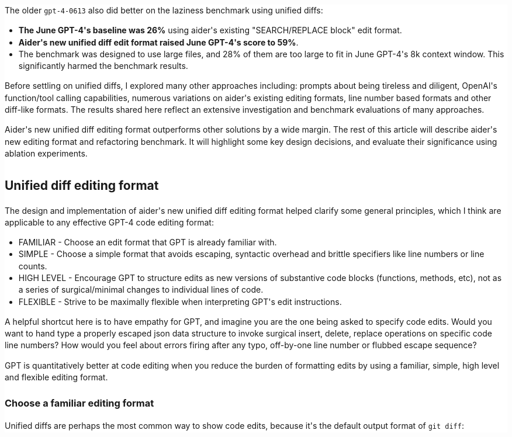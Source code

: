 The older `gpt-4-0613` also did better on the laziness benchmark using unified diffs:

- **The June GPT-4's baseline was 26%** using aider's existing "SEARCH/REPLACE block" edit format.
- **Aider's new unified diff edit format raised June GPT-4's score to 59%**. 
- The benchmark was designed to use large files, and
28% of them are too large to fit in June GPT-4's 8k context window.
This significantly harmed the benchmark results.

Before settling on unified diffs,
I explored many other approaches including:
prompts about being tireless and diligent,
OpenAI's function/tool calling capabilities,
numerous variations on aider's existing editing formats,
line number based formats
and other diff-like formats.
The results shared here reflect
an extensive investigation and benchmark evaluations of many approaches.

Aider's new unified diff editing format
outperforms other solutions by a wide margin.
The rest of this article will describe
aider's new editing format and refactoring benchmark.
It will highlight some key design decisions,
and evaluate their significance using ablation experiments.


## Unified diff editing format

The design and implementation of aider's new unified diff editing format
helped clarify some general principles, which I think are applicable to any effective
GPT-4 code editing format:

- FAMILIAR - Choose an edit format that GPT is already familiar with.
- SIMPLE - Choose a simple format that avoids escaping, syntactic overhead and brittle specifiers like line numbers or line counts.
- HIGH LEVEL - Encourage GPT to structure edits as new versions of substantive code blocks (functions, methods, etc), not as a series of surgical/minimal changes to individual lines of code.
- FLEXIBLE - Strive to be maximally flexible when interpreting GPT's edit instructions.

A helpful shortcut here is to have empathy for GPT, and imagine you
are the one being asked to specify code edits.
Would you want to hand type a properly escaped json data structure
to invoke surgical insert, delete, replace operations on specific code line numbers?
How would you feel about
errors firing
after any typo, off-by-one line number or flubbed escape sequence?

GPT is quantitatively better at code editing when you reduce the
burden of formatting edits by using a familiar, simple, high level
and flexible editing format.

### Choose a familiar editing format

Unified diffs are perhaps the most common way to show
code edits, because it's the 
default output format of `git diff`:
